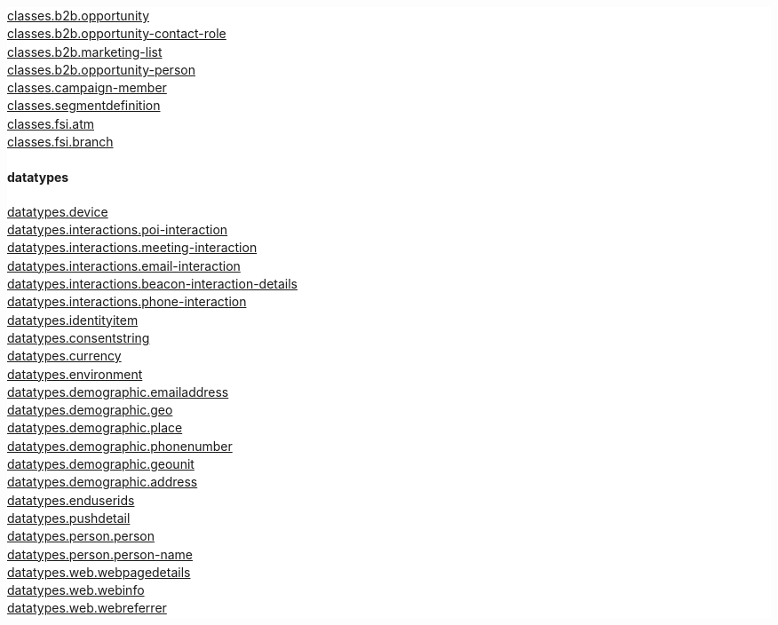 [classes.b2b.opportunity](http://opensource.adobe.com/xdmVisualization/prod/joetest/classes.b2b.opportunity.html)<br/>
[classes.b2b.opportunity-contact-role](http://opensource.adobe.com/xdmVisualization/prod/joetest/classes.b2b.opportunity-contact-role.html)<br/>
[classes.b2b.marketing-list](http://opensource.adobe.com/xdmVisualization/prod/joetest/classes.b2b.marketing-list.html)<br/>
[classes.b2b.opportunity-person](http://opensource.adobe.com/xdmVisualization/prod/joetest/classes.b2b.opportunity-person.html)<br/>
[classes.campaign-member](http://opensource.adobe.com/xdmVisualization/prod/joetest/classes.campaign-member.html)<br/>
[classes.segmentdefinition](http://opensource.adobe.com/xdmVisualization/prod/joetest/classes.segmentdefinition.html)<br/>
[classes.fsi.atm](http://opensource.adobe.com/xdmVisualization/prod/joetest/classes.fsi.atm.html)<br/>
[classes.fsi.branch](http://opensource.adobe.com/xdmVisualization/prod/joetest/classes.fsi.branch.html)<br/>
#### datatypes
[datatypes.device](http://opensource.adobe.com/xdmVisualization/prod/joetest/datatypes.device.html)<br/>
[datatypes.interactions.poi-interaction](http://opensource.adobe.com/xdmVisualization/prod/joetest/datatypes.interactions.poi-interaction.html)<br/>
[datatypes.interactions.meeting-interaction](http://opensource.adobe.com/xdmVisualization/prod/joetest/datatypes.interactions.meeting-interaction.html)<br/>
[datatypes.interactions.email-interaction](http://opensource.adobe.com/xdmVisualization/prod/joetest/datatypes.interactions.email-interaction.html)<br/>
[datatypes.interactions.beacon-interaction-details](http://opensource.adobe.com/xdmVisualization/prod/joetest/datatypes.interactions.beacon-interaction-details.html)<br/>
[datatypes.interactions.phone-interaction](http://opensource.adobe.com/xdmVisualization/prod/joetest/datatypes.interactions.phone-interaction.html)<br/>
[datatypes.identityitem](http://opensource.adobe.com/xdmVisualization/prod/joetest/datatypes.identityitem.html)<br/>
[datatypes.consentstring](http://opensource.adobe.com/xdmVisualization/prod/joetest/datatypes.consentstring.html)<br/>
[datatypes.currency](http://opensource.adobe.com/xdmVisualization/prod/joetest/datatypes.currency.html)<br/>
[datatypes.environment](http://opensource.adobe.com/xdmVisualization/prod/joetest/datatypes.environment.html)<br/>
[datatypes.demographic.emailaddress](http://opensource.adobe.com/xdmVisualization/prod/joetest/datatypes.demographic.emailaddress.html)<br/>
[datatypes.demographic.geo](http://opensource.adobe.com/xdmVisualization/prod/joetest/datatypes.demographic.geo.html)<br/>
[datatypes.demographic.place](http://opensource.adobe.com/xdmVisualization/prod/joetest/datatypes.demographic.place.html)<br/>
[datatypes.demographic.phonenumber](http://opensource.adobe.com/xdmVisualization/prod/joetest/datatypes.demographic.phonenumber.html)<br/>
[datatypes.demographic.geounit](http://opensource.adobe.com/xdmVisualization/prod/joetest/datatypes.demographic.geounit.html)<br/>
[datatypes.demographic.address](http://opensource.adobe.com/xdmVisualization/prod/joetest/datatypes.demographic.address.html)<br/>
[datatypes.enduserids](http://opensource.adobe.com/xdmVisualization/prod/joetest/datatypes.enduserids.html)<br/>
[datatypes.pushdetail](http://opensource.adobe.com/xdmVisualization/prod/joetest/datatypes.pushdetail.html)<br/>
[datatypes.person.person](http://opensource.adobe.com/xdmVisualization/prod/joetest/datatypes.person.person.html)<br/>
[datatypes.person.person-name](http://opensource.adobe.com/xdmVisualization/prod/joetest/datatypes.person.person-name.html)<br/>
[datatypes.web.webpagedetails](http://opensource.adobe.com/xdmVisualization/prod/joetest/datatypes.web.webpagedetails.html)<br/>
[datatypes.web.webinfo](http://opensource.adobe.com/xdmVisualization/prod/joetest/datatypes.web.webinfo.html)<br/>
[datatypes.web.webreferrer](http://opensource.adobe.com/xdmVisualization/prod/joetest/datatypes.web.webreferrer.html)<br/>